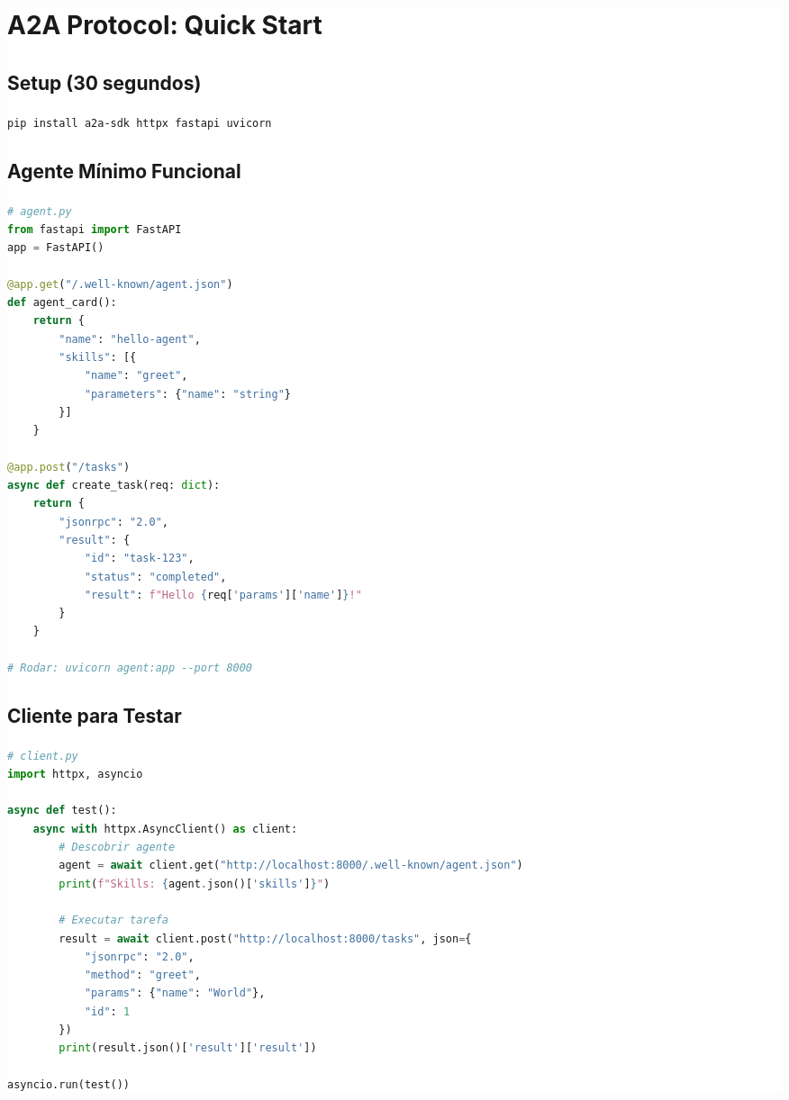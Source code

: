 # A2A Protocol: Quick Start

## Setup (30 segundos)
```bash
pip install a2a-sdk httpx fastapi uvicorn
```

## Agente Mínimo Funcional
```python
# agent.py
from fastapi import FastAPI
app = FastAPI()

@app.get("/.well-known/agent.json")
def agent_card():
    return {
        "name": "hello-agent",
        "skills": [{
            "name": "greet",
            "parameters": {"name": "string"}
        }]
    }

@app.post("/tasks")
async def create_task(req: dict):
    return {
        "jsonrpc": "2.0",
        "result": {
            "id": "task-123",
            "status": "completed",
            "result": f"Hello {req['params']['name']}!"
        }
    }

# Rodar: uvicorn agent:app --port 8000
```

## Cliente para Testar
```python
# client.py
import httpx, asyncio

async def test():
    async with httpx.AsyncClient() as client:
        # Descobrir agente
        agent = await client.get("http://localhost:8000/.well-known/agent.json")
        print(f"Skills: {agent.json()['skills']}")
        
        # Executar tarefa
        result = await client.post("http://localhost:8000/tasks", json={
            "jsonrpc": "2.0",
            "method": "greet",
            "params": {"name": "World"},
            "id": 1
        })
        print(result.json()['result']['result'])

asyncio.run(test())
```
